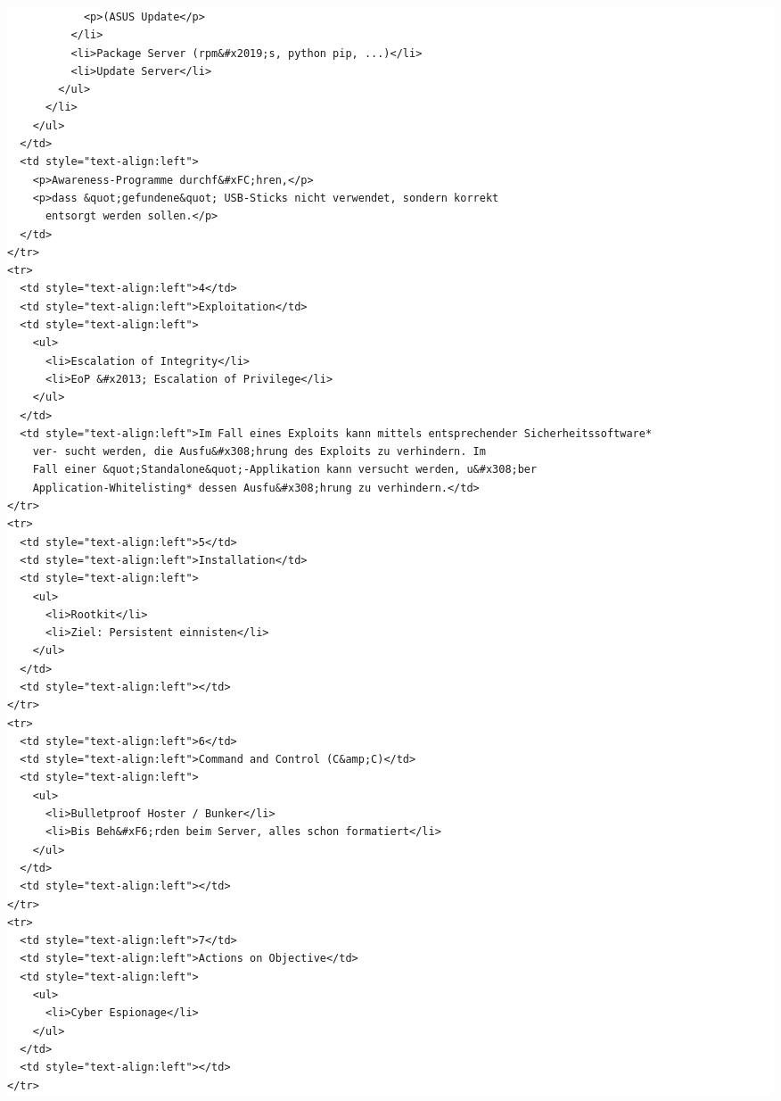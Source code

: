                 <p>(ASUS Update</p>
              </li>
              <li>Package Server (rpm&#x2019;s, python pip, ...)</li>
              <li>Update Server</li>
            </ul>
          </li>
        </ul>
      </td>
      <td style="text-align:left">
        <p>Awareness-Programme durchf&#xFC;hren,</p>
        <p>dass &quot;gefundene&quot; USB-Sticks nicht verwendet, sondern korrekt
          entsorgt werden sollen.</p>
      </td>
    </tr>
    <tr>
      <td style="text-align:left">4</td>
      <td style="text-align:left">Exploitation</td>
      <td style="text-align:left">
        <ul>
          <li>Escalation of Integrity</li>
          <li>EoP &#x2013; Escalation of Privilege</li>
        </ul>
      </td>
      <td style="text-align:left">Im Fall eines Exploits kann mittels entsprechender Sicherheitssoftware*
        ver- sucht werden, die Ausfu&#x308;hrung des Exploits zu verhindern. Im
        Fall einer &quot;Standalone&quot;-Applikation kann versucht werden, u&#x308;ber
        Application-Whitelisting* dessen Ausfu&#x308;hrung zu verhindern.</td>
    </tr>
    <tr>
      <td style="text-align:left">5</td>
      <td style="text-align:left">Installation</td>
      <td style="text-align:left">
        <ul>
          <li>Rootkit</li>
          <li>Ziel: Persistent einnisten</li>
        </ul>
      </td>
      <td style="text-align:left"></td>
    </tr>
    <tr>
      <td style="text-align:left">6</td>
      <td style="text-align:left">Command and Control (C&amp;C)</td>
      <td style="text-align:left">
        <ul>
          <li>Bulletproof Hoster / Bunker</li>
          <li>Bis Beh&#xF6;rden beim Server, alles schon formatiert</li>
        </ul>
      </td>
      <td style="text-align:left"></td>
    </tr>
    <tr>
      <td style="text-align:left">7</td>
      <td style="text-align:left">Actions on Objective</td>
      <td style="text-align:left">
        <ul>
          <li>Cyber Espionage</li>
        </ul>
      </td>
      <td style="text-align:left"></td>
    </tr>
  </tbody>
</table>
